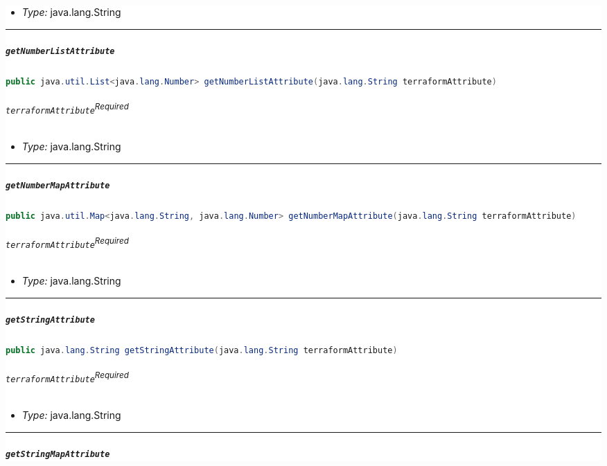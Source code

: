 - *Type:* java.lang.String

---

##### `getNumberListAttribute` <a name="getNumberListAttribute" id="@cdktf/provider-snowflake.procedureJavascript.ProcedureJavascript.getNumberListAttribute"></a>

```java
public java.util.List<java.lang.Number> getNumberListAttribute(java.lang.String terraformAttribute)
```

###### `terraformAttribute`<sup>Required</sup> <a name="terraformAttribute" id="@cdktf/provider-snowflake.procedureJavascript.ProcedureJavascript.getNumberListAttribute.parameter.terraformAttribute"></a>

- *Type:* java.lang.String

---

##### `getNumberMapAttribute` <a name="getNumberMapAttribute" id="@cdktf/provider-snowflake.procedureJavascript.ProcedureJavascript.getNumberMapAttribute"></a>

```java
public java.util.Map<java.lang.String, java.lang.Number> getNumberMapAttribute(java.lang.String terraformAttribute)
```

###### `terraformAttribute`<sup>Required</sup> <a name="terraformAttribute" id="@cdktf/provider-snowflake.procedureJavascript.ProcedureJavascript.getNumberMapAttribute.parameter.terraformAttribute"></a>

- *Type:* java.lang.String

---

##### `getStringAttribute` <a name="getStringAttribute" id="@cdktf/provider-snowflake.procedureJavascript.ProcedureJavascript.getStringAttribute"></a>

```java
public java.lang.String getStringAttribute(java.lang.String terraformAttribute)
```

###### `terraformAttribute`<sup>Required</sup> <a name="terraformAttribute" id="@cdktf/provider-snowflake.procedureJavascript.ProcedureJavascript.getStringAttribute.parameter.terraformAttribute"></a>

- *Type:* java.lang.String

---

##### `getStringMapAttribute` <a name="getStringMapAttribute" id="@cdktf/provider-snowflake.procedureJavascript.ProcedureJavascript.getStringMapAttribute"></a>
